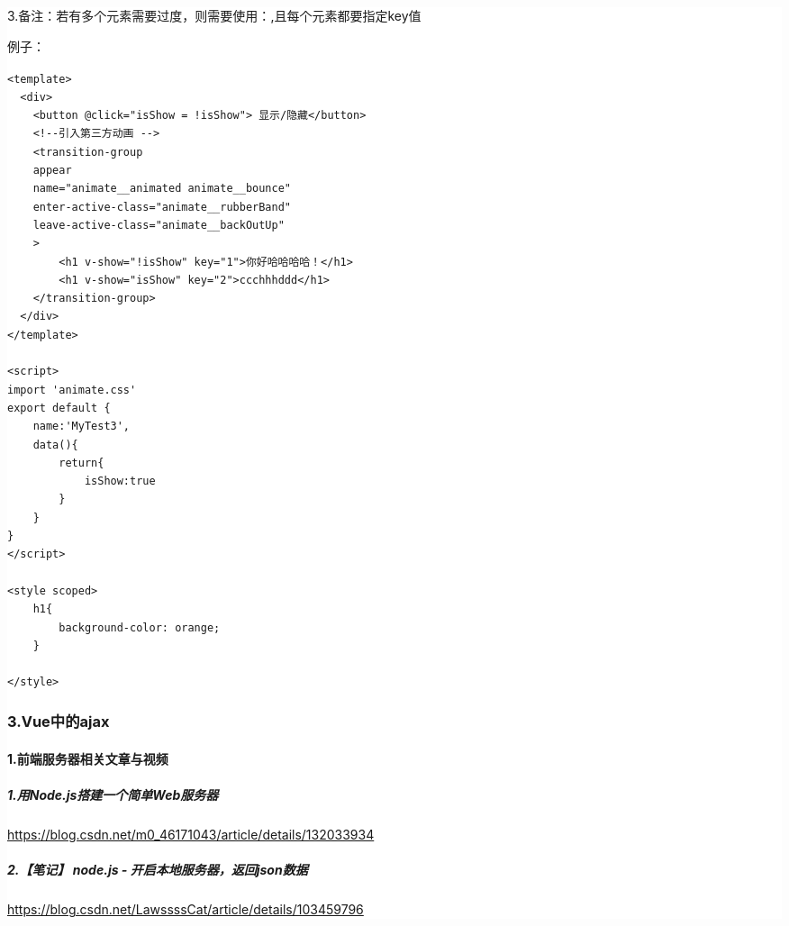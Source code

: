 3.备注：若有多个元素需要过度，则需要使用：<transition-group>,且每个元素都要指定key值



例子：

```
<template>
  <div>
    <button @click="isShow = !isShow"> 显示/隐藏</button>
    <!--引入第三方动画 -->
    <transition-group
    appear 
    name="animate__animated animate__bounce"  
    enter-active-class="animate__rubberBand"
    leave-active-class="animate__backOutUp"
    >
        <h1 v-show="!isShow" key="1">你好哈哈哈哈！</h1>
        <h1 v-show="isShow" key="2">ccchhhddd</h1>
    </transition-group>
  </div>
</template>

<script>
import 'animate.css'
export default {
    name:'MyTest3',
    data(){
        return{
            isShow:true
        }
    }
}
</script>

<style scoped>
    h1{
        background-color: orange;
    }
     
</style>
```

### 3.Vue中的ajax

#### 1.前端服务器相关文章与视频

##### 1.用Node.js搭建一个简单Web服务器

https://blog.csdn.net/m0_46171043/article/details/132033934

##### 2.【笔记】 node.js - 开启本地服务器，返回json数据

https://blog.csdn.net/LawssssCat/article/details/103459796
